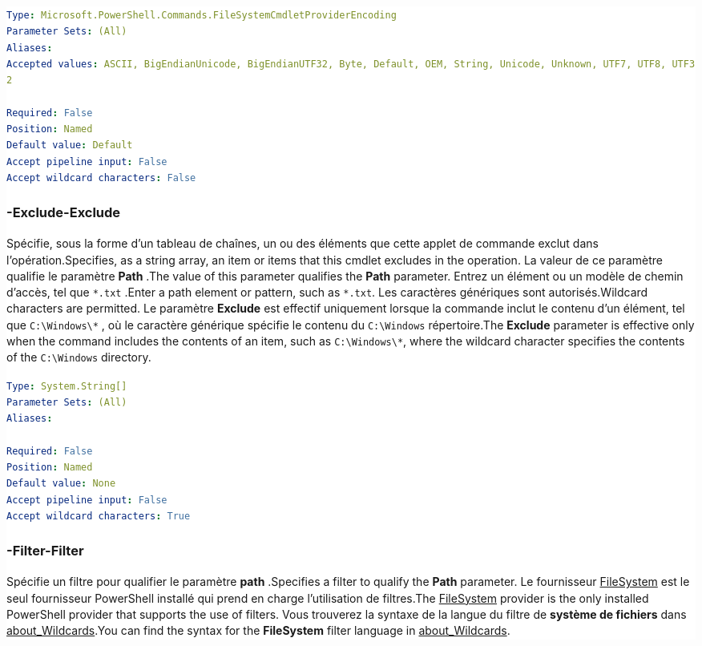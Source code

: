 ```yaml
Type: Microsoft.PowerShell.Commands.FileSystemCmdletProviderEncoding
Parameter Sets: (All)
Aliases:
Accepted values: ASCII, BigEndianUnicode, BigEndianUTF32, Byte, Default, OEM, String, Unicode, Unknown, UTF7, UTF8, UTF32

Required: False
Position: Named
Default value: Default
Accept pipeline input: False
Accept wildcard characters: False
```

### <span data-ttu-id="0da1e-164">-Exclude</span><span class="sxs-lookup"><span data-stu-id="0da1e-164">-Exclude</span></span>

<span data-ttu-id="0da1e-165">Spécifie, sous la forme d’un tableau de chaînes, un ou des éléments que cette applet de commande exclut dans l’opération.</span><span class="sxs-lookup"><span data-stu-id="0da1e-165">Specifies, as a string array, an item or items that this cmdlet excludes in the operation.</span></span> <span data-ttu-id="0da1e-166">La valeur de ce paramètre qualifie le paramètre **Path** .</span><span class="sxs-lookup"><span data-stu-id="0da1e-166">The value of this parameter qualifies the **Path** parameter.</span></span> <span data-ttu-id="0da1e-167">Entrez un élément ou un modèle de chemin d’accès, tel que `*.txt` .</span><span class="sxs-lookup"><span data-stu-id="0da1e-167">Enter a path element or pattern, such as `*.txt`.</span></span> <span data-ttu-id="0da1e-168">Les caractères génériques sont autorisés.</span><span class="sxs-lookup"><span data-stu-id="0da1e-168">Wildcard characters are permitted.</span></span> <span data-ttu-id="0da1e-169">Le paramètre **Exclude** est effectif uniquement lorsque la commande inclut le contenu d’un élément, tel que `C:\Windows\*` , où le caractère générique spécifie le contenu du `C:\Windows` répertoire.</span><span class="sxs-lookup"><span data-stu-id="0da1e-169">The **Exclude** parameter is effective only when the command includes the contents of an item, such as `C:\Windows\*`, where the wildcard character specifies the contents of the `C:\Windows` directory.</span></span>

```yaml
Type: System.String[]
Parameter Sets: (All)
Aliases:

Required: False
Position: Named
Default value: None
Accept pipeline input: False
Accept wildcard characters: True
```

### <span data-ttu-id="0da1e-170">-Filter</span><span class="sxs-lookup"><span data-stu-id="0da1e-170">-Filter</span></span>

<span data-ttu-id="0da1e-171">Spécifie un filtre pour qualifier le paramètre **path** .</span><span class="sxs-lookup"><span data-stu-id="0da1e-171">Specifies a filter to qualify the **Path** parameter.</span></span> <span data-ttu-id="0da1e-172">Le fournisseur [FileSystem](../Microsoft.PowerShell.Core/About/about_FileSystem_Provider.md) est le seul fournisseur PowerShell installé qui prend en charge l’utilisation de filtres.</span><span class="sxs-lookup"><span data-stu-id="0da1e-172">The [FileSystem](../Microsoft.PowerShell.Core/About/about_FileSystem_Provider.md) provider is the only installed PowerShell provider that supports the use of filters.</span></span> <span data-ttu-id="0da1e-173">Vous trouverez la syntaxe de la langue du filtre de **système de fichiers** dans [about_Wildcards](../Microsoft.PowerShell.Core/About/about_Wildcards.md).</span><span class="sxs-lookup"><span data-stu-id="0da1e-173">You can find the syntax for the **FileSystem** filter language in [about_Wildcards](../Microsoft.PowerShell.Core/About/about_Wildcards.md).</span></span>